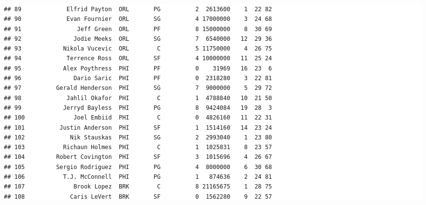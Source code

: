     ## 89             Elfrid Payton  ORL       PG          2  2613600    1  22 82
    ## 90             Evan Fournier  ORL       SG          4 17000000    3  24 68
    ## 91                Jeff Green  ORL       PF          8 15000000    8  30 69
    ## 92               Jodie Meeks  ORL       SG          7  6540000   12  29 36
    ## 93            Nikola Vucevic  ORL        C          5 11750000    4  26 75
    ## 94             Terrence Ross  ORL       SF          4 10000000   11  25 24
    ## 95            Alex Poythress  PHI       PF          0    31969   16  23  6
    ## 96               Dario Saric  PHI       PF          0  2318280    3  22 81
    ## 97          Gerald Henderson  PHI       SG          7  9000000    5  29 72
    ## 98             Jahlil Okafor  PHI        C          1  4788840   10  21 50
    ## 99            Jerryd Bayless  PHI       PG          8  9424084   19  28  3
    ## 100              Joel Embiid  PHI        C          0  4826160   11  22 31
    ## 101          Justin Anderson  PHI       SF          1  1514160   14  23 24
    ## 102             Nik Stauskas  PHI       SG          2  2993040    1  23 80
    ## 103           Richaun Holmes  PHI        C          1  1025831    8  23 57
    ## 104         Robert Covington  PHI       SF          3  1015696    4  26 67
    ## 105         Sergio Rodriguez  PHI       PG          4  8000000    6  30 68
    ## 106           T.J. McConnell  PHI       PG          1   874636    2  24 81
    ## 107              Brook Lopez  BRK        C          8 21165675    1  28 75
    ## 108             Caris LeVert  BRK       SF          0  1562280    9  22 57